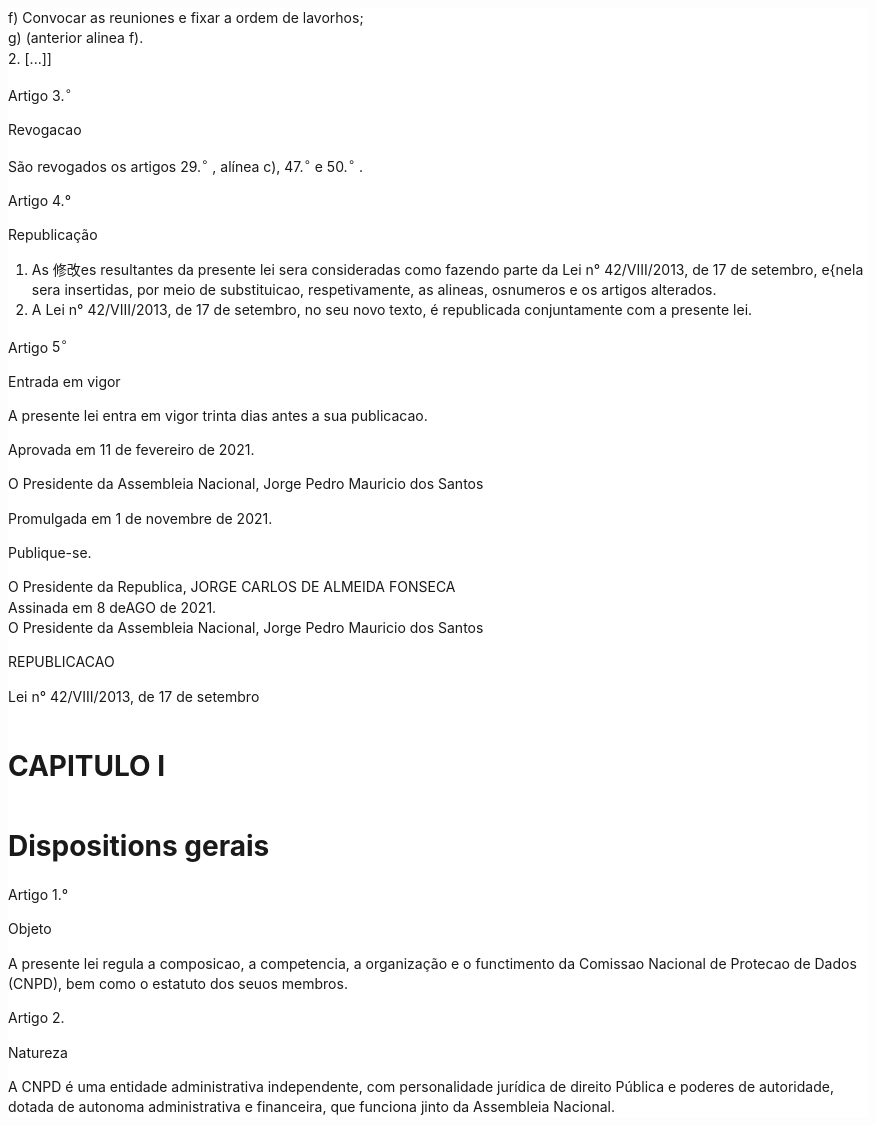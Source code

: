 f) Convocar as reuniones e fixar a ordem de lavorhos;  
g) (anterior alinea f).  
2. [...]]

Artigo  $3.^{\circ}$

Revogacao

São revogados os artigos  $29.^{\circ}$ , alínea c),  $47.^{\circ}$  e  $50.^{\circ}$ .

Artigo 4.°

Republicação

1. As 修改es resultantes da presente lei sera consideradas como fazendo parte da Lei n° 42/VIII/2013, de 17 de setembro, e{nela sera insertidas, por meio de substituicao, respetivamente, as alineas, osnumeros e os artigos alterados.  
2. A Lei n° 42/VIII/2013, de 17 de setembro, no seu novo texto, é republicada conjuntamente com a presente lei.

Artigo  $5^{\circ}$

Entrada em vigor

A presente lei entra em vigor trinta dias antes a sua publicacao.

Aprovada em 11 de fevereiro de 2021.

O Presidente da Assembleia Nacional, Jorge Pedro Mauricio dos Santos

Promulgada em 1 de novembre de 2021.

Publique-se.

O Presidente da Republica, JORGE CARLOS DE ALMEIDA FONSECA  
Assinada em 8 deAGO de 2021.  
O Presidente da Assembleia Nacional, Jorge Pedro Mauricio dos Santos

REPUBLICACAO

Lei n° 42/VIII/2013, de 17 de setembro

# CAPITULO I

# Dispositions gerais

Artigo 1.°

Objeto

A presente lei regula a composicao, a competencia, a organização e o functimento da Comissao Nacional de Protecao de Dados (CNPD), bem como o estatuto dos seuos membros.

Artigo 2.

Natureza

A CNPD é uma entidade administrativa independente, com personalidade jurídica de direito Pública e poderes de autoridade, dotada de autonoma administrativa e financeira, que funciona jinto da Assembleia Nacional.
